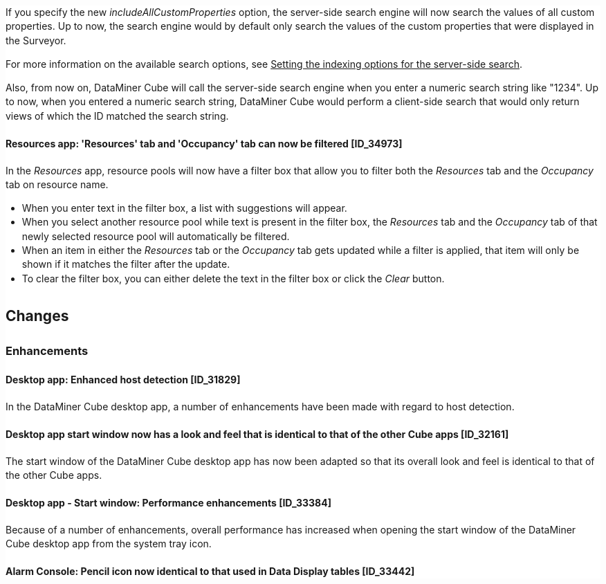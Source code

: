 If you specify the new *includeAllCustomProperties* option, the server-side search engine will now search the values of all custom properties. Up to now, the search engine would by default only search the values of the custom properties that were displayed in the Surveyor.

For more information on the available search options, see [Setting the indexing options for the server-side search](xref:Setting_the_indexing_options_for_the_server-side_search).

Also, from now on, DataMiner Cube will call the server-side search engine when you enter a numeric search string like "1234". Up to now, when you entered a numeric search string, DataMiner Cube would perform a client-side search that would only return views of which the ID matched the search string.

#### Resources app: 'Resources' tab and 'Occupancy' tab can now be filtered [ID_34973]



In the *Resources* app, resource pools will now have a filter box that allow you to filter both the *Resources* tab and the *Occupancy* tab on resource name.

- When you enter text in the filter box, a list with suggestions will appear.
- When you select another resource pool while text is present in the filter box, the *Resources* tab and the *Occupancy* tab of that newly selected resource pool will automatically be filtered.
- When an item in either the *Resources* tab or the *Occupancy* tab gets updated while a filter is applied, that item will only be shown if it matches the filter after the update.
- To clear the filter box, you can either delete the text in the filter box or click the *Clear* button.

## Changes

### Enhancements

#### Desktop app: Enhanced host detection [ID_31829]



In the DataMiner Cube desktop app, a number of enhancements have been made with regard to host detection.

#### Desktop app start window now has a look and feel that is identical to that of the other Cube apps [ID_32161]



The start window of the DataMiner Cube desktop app has now been adapted so that its overall look and feel is identical to that of the other Cube apps.

#### Desktop app - Start window: Performance enhancements [ID_33384]



Because of a number of enhancements, overall performance has increased when opening the start window of the DataMiner Cube desktop app from the system tray icon.

#### Alarm Console: Pencil icon now identical to that used in Data Display tables [ID_33442]
